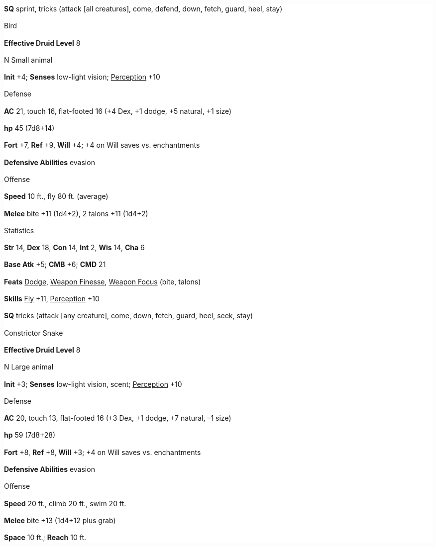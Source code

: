**SQ** sprint, tricks (attack [all creatures], come, defend, down, fetch, guard, heel, stay)

Bird

**Effective Druid Level** 8

N Small animal

**Init** +4; **Senses** low-light vision; [Perception](skills/perception.md#_perception) +10

Defense

**AC** 21, touch 16, flat-footed 16 (+4 Dex, +1 dodge, +5 natural, +1 size)

**hp** 45 (7d8+14)

**Fort** +7, **Ref** +9, **Will** +4; +4 on Will saves vs. enchantments

**Defensive Abilities** evasion

Offense

**Speed** 10 ft., fly 80 ft. (average)

**Melee** bite +11 (1d4+2), 2 talons +11 (1d4+2)

Statistics

**Str** 14, **Dex** 18, **Con** 14, **Int** 2, **Wis** 14, **Cha** 6

**Base Atk** +5; **CMB** +6; **CMD** 21

**Feats** [Dodge](feats.md#_dodge), [Weapon Finesse](feats.md#_weapon-finesse), [Weapon Focus](feats.md#_weapon-focus) (bite, talons)

**Skills** [Fly](skills/fly.md#_fly) +11, [Perception](skills/perception.md#_perception) +10

**SQ** tricks (attack [any creature], come, down, fetch, guard, heel, seek, stay)

Constrictor Snake

**Effective Druid Level** 8

N Large animal

**Init** +3; **Senses** low-light vision, scent; [Perception](skills/perception.md#_perception) +10

Defense

**AC** 20, touch 13, flat-footed 16 (+3 Dex, +1 dodge, +7 natural, –1 size)

**hp** 59 (7d8+28)

**Fort** +8, **Ref** +8, **Will** +3; +4 on Will saves vs. enchantments

**Defensive Abilities** evasion

Offense

**Speed** 20 ft., climb 20 ft., swim 20 ft.

**Melee** bite +13 (1d4+12 plus grab)

**Space** 10 ft.; **Reach** 10 ft.
